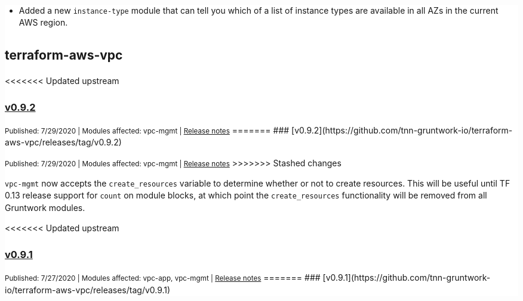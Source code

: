 <div style={{"overflow":"hidden","textOverflow":"ellipsis","display":"-webkit-box","WebkitLineClamp":10,"lineClamp":10,"WebkitBoxOrient":"vertical"}}>

  

- Added a new `instance-type` module that can tell you which of a list of instance types are available in all AZs in the current AWS region.






</div>



## terraform-aws-vpc


<<<<<<< Updated upstream
### [v0.9.2](https://github.com/tnn-gruntwork-io/terraform-aws-vpc/releases/tag/v0.9.2)

<p style={{marginTop: "-20px", marginBottom: "10px"}}>
  <small>Published: 7/29/2020 | Modules affected: vpc-mgmt | <a href="https://github.com/tnn-gruntwork-io/terraform-aws-vpc/releases/tag/v0.9.2">Release notes</a></small>
=======
### [v0.9.2](https://github.com/tnn-gruntwork-io/terraform-aws-vpc/releases/tag/v0.9.2)

<p style={{marginTop: "-20px", marginBottom: "10px"}}>
  <small>Published: 7/29/2020 | Modules affected: vpc-mgmt | <a href="https://github.com/tnn-gruntwork-io/terraform-aws-vpc/releases/tag/v0.9.2">Release notes</a></small>
>>>>>>> Stashed changes
</p>

<div style={{"overflow":"hidden","textOverflow":"ellipsis","display":"-webkit-box","WebkitLineClamp":10,"lineClamp":10,"WebkitBoxOrient":"vertical"}}>

  

`vpc-mgmt` now accepts the `create_resources` variable to determine whether or not to create resources. This will be useful until TF 0.13 release support for `count` on module blocks, at which point the `create_resources` functionality will be removed from all Gruntwork modules.




</div>


<<<<<<< Updated upstream
### [v0.9.1](https://github.com/tnn-gruntwork-io/terraform-aws-vpc/releases/tag/v0.9.1)

<p style={{marginTop: "-20px", marginBottom: "10px"}}>
  <small>Published: 7/27/2020 | Modules affected: vpc-app, vpc-mgmt | <a href="https://github.com/tnn-gruntwork-io/terraform-aws-vpc/releases/tag/v0.9.1">Release notes</a></small>
=======
### [v0.9.1](https://github.com/tnn-gruntwork-io/terraform-aws-vpc/releases/tag/v0.9.1)
